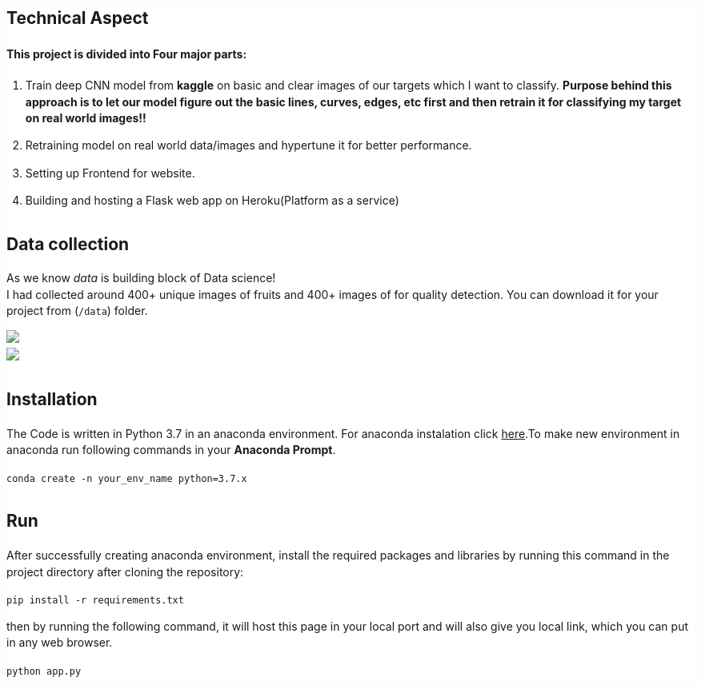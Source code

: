 ## Technical Aspect
#### This project is divided into Four major parts:
1. Train deep CNN model from **kaggle** on basic and clear images of our targets which I want to classify.
**Purpose behind this approach is to let our model figure out the basic lines, curves, edges, etc first and then retrain it
for classifying my target on real world images!!**

2. Retraining model on real world data/images and hypertune it for better performance.
3. Setting up Frontend for website.
4. Building and hosting a Flask web app on Heroku(Platform as a service)

## Data collection
As we know *data* is building block of Data science!<br>
I had collected around 400+ unique images of fruits and 400+ images of for quality detection. You can download it for your project from 
(`/data`) folder.<br>
<div class="row">
  <div class="col">
     <img target="_blank" src="https://user-images.githubusercontent.com/64481847/89262299-0ac91e80-d64d-11ea-9138-6dd297806f96.jpg" width=400>
  </div>
  <div class="col">
        <img target="_blank" src="https://user-images.githubusercontent.com/64481847/89262116-cf2e5480-d64c-11ea-8157-eef2aea3b817.jpg" width=400>
  </div>
</div>




## Installation
The Code is written in Python 3.7 in an anaconda environment. For anaconda instalation click <a href="https://www.anaconda.com/products/individual">here</a>.To make new environment in anaconda run following commands in your **Anaconda Prompt**.
```
conda create -n your_env_name python=3.7.x
```
## Run
After successfully creating anaconda environment, install the required packages and libraries by running this command in the project directory after cloning the repository:
```
pip install -r requirements.txt
```
then by running the following command, it will host this page in your local port and will also give you local link, which you can put in any web browser.
```
python app.py
``` 


